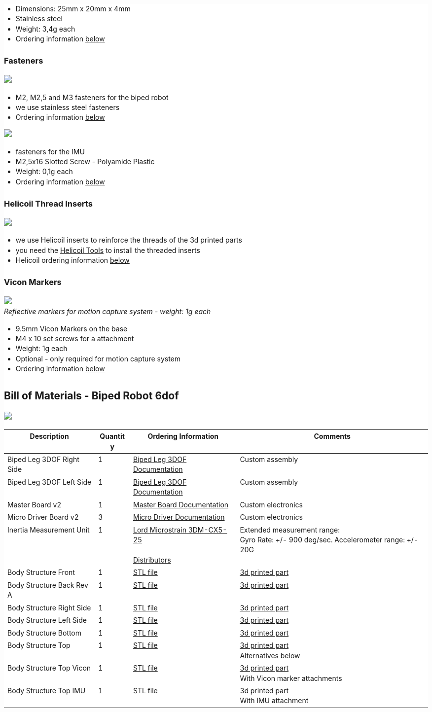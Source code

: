 * Dimensions: 25mm x 20mm x 4mm
* Stainless steel
* Weight: 3,4g each
* Ordering information [below](#bill-of-materials---biped-robot-6dof)

### Fasteners
<img src="images/fasteners_biped_1.jpg" width="300"><br>
* M2, M2,5 and M3 fasteners for the biped robot
* we use stainless steel fasteners
* Ordering information [below](#bill-of-materials---biped-robot-6dof)

<img src="images/fasteners_imu.jpg" width="300"><br>
* fasteners for the IMU
* M2,5x16 Slotted Screw - Polyamide Plastic
* Weight: 0,1g each
* Ordering information [below](#bill-of-materials---biped-robot-6dof)

### Helicoil Thread Inserts
<img src="images/helicoils_biped_1.jpg" width="300"><br>
* we use Helicoil inserts to reinforce the threads of the 3d printed parts
* you need the [Helicoil Tools](../actuator_module_v1/details/details_tools.md#helicoil-tools) to install the threaded inserts
* Helicoil ordering information [below](#bill-of-materials---biped-robot-6dof)

### Vicon Markers
<img src="images/vicon_marker.jpg" width="300"> <br>*Reflective markers for motion capture system - weight: 1g each*<br>

* 9.5mm Vicon Markers on the base
* M4 x 10 set screws for a attachment
* Weight: 1g each
* Optional - only required for motion capture system
* Ordering information [below](#bill-of-materials---biped-robot-6dof)

## Bill of Materials - Biped Robot 6dof
<img src="images/biped_cad_3.png" width="250"><br>

| Description | Quantity | Ordering Information | Comments |  
| --- | --- | --- | --- |   
|Biped Leg 3DOF Right Side|1|[Biped Leg 3DOF Documentation](../biped_leg_3dof_v1/README.md#biped-leg-3dof-v1)|Custom assembly|
|Biped Leg 3DOF Left Side|1|[Biped Leg 3DOF Documentation](../biped_leg_3dof_v1/README.md#biped-leg-3dof-v1)|Custom assembly|
| Master Board v2 | 1 | [Master Board Documentation](https://github.com/open-dynamic-robot-initiative/master-board#master-board) | Custom electronics |
| Micro Driver Board v2 | 3 | [Micro Driver Documentation](../../electronics/micro_driver_electronics/README.md#micro-driver-electronics)  | Custom electronics |
|Inertia Measurement Unit| 1 |[Lord Microstrain 3DM-CX5-25](https://www.microstrain.com/inertial/3dm-cx5-25)<br><br> [Distributors](https://www.microstrain.com/support/distributors)| Extended measurement range:<br> Gyro Rate: +/- 900 deg/sec. Accelerometer range: +/- 20G|
|Body Structure Front |1|[STL file](stl_files/body_structure_biped_front.STL)|[3d printed part](../actuator_module_v1/details/details_3d_printed_parts.md#details-3d-printed-parts)|
|Body Structure Back Rev A|1|[STL file](stl_files/body_structure_biped_back_rev_a.STL)|[3d printed part](../actuator_module_v1/details/details_3d_printed_parts.md#details-3d-printed-parts)|
|Body Structure Right Side |1|[STL file](stl_files/body_structure_biped_right_side.STL)|[3d printed part](../actuator_module_v1/details/details_3d_printed_parts.md#details-3d-printed-parts)|
|Body Structure Left Side |1|[STL file](stl_files/body_structure_biped_left_side.STL)|[3d printed part](../actuator_module_v1/details/details_3d_printed_parts.md#details-3d-printed-parts)|
|Body Structure Bottom |1|[STL file](stl_files/body_structure_biped_bottom.STL)|[3d printed part](../actuator_module_v1/details/details_3d_printed_parts.md#details-3d-printed-parts)|
|Body Structure Top |1|[STL file](stl_files/body_structure_biped_top.STL)|[3d printed part](../actuator_module_v1/details/details_3d_printed_parts.md#details-3d-printed-parts)<br>Alternatives below|
|Body Structure Top Vicon |1|[STL file](stl_files/body_structure_biped_top_vicon.STL)|[3d printed part](../actuator_module_v1/details/details_3d_printed_parts.md#details-3d-printed-parts)<br>With Vicon marker attachments|
|Body Structure Top IMU |1|[STL file](stl_files/body_structure_biped_top_imu.STL)|[3d printed part](../actuator_module_v1/details/details_3d_printed_parts.md#details-3d-printed-parts)<br>With IMU attachment|